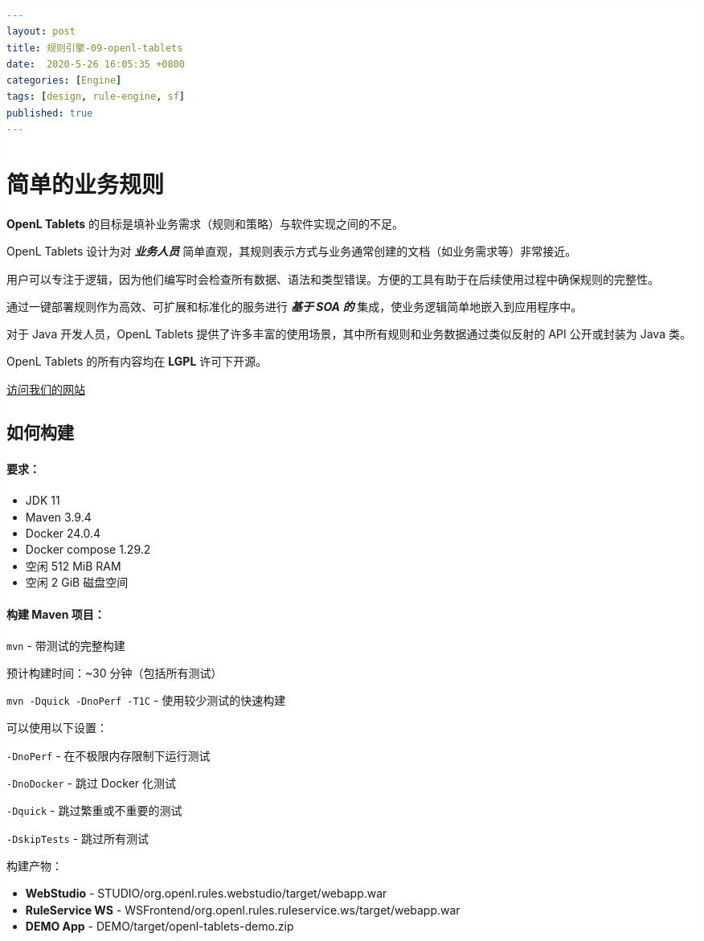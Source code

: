 ```yaml
---
layout: post
title: 规则引擎-09-openl-tablets
date:  2020-5-26 16:05:35 +0800
categories: [Engine]
tags: [design, rule-engine, sf] 
published: true
---
```


# 简单的业务规则

**OpenL Tablets** 的目标是填补业务需求（规则和策略）与软件实现之间的不足。

OpenL Tablets 设计为对 ***业务人员*** 简单直观，其规则表示方式与业务通常创建的文档（如业务需求等）非常接近。

用户可以专注于逻辑，因为他们编写时会检查所有数据、语法和类型错误。方便的工具有助于在后续使用过程中确保规则的完整性。

通过一键部署规则作为高效、可扩展和标准化的服务进行 ***基于 SOA 的*** 集成，使业务逻辑简单地嵌入到应用程序中。

对于 Java 开发人员，OpenL Tablets 提供了许多丰富的使用场景，其中所有规则和业务数据通过类似反射的 API 公开或封装为 Java 类。

OpenL Tablets 的所有内容均在 **LGPL** 许可下开源。

[访问我们的网站](https://openl-tablets.org)

## 如何构建

#### 要求：

* JDK 11
* Maven 3.9.4
* Docker 24.0.4
* Docker compose 1.29.2
* 空闲 512 MiB RAM
* 空闲 2 GiB 磁盘空间

#### 构建 Maven 项目：

`mvn` - 带测试的完整构建

预计构建时间：~30 分钟（包括所有测试）

`mvn -Dquick -DnoPerf -T1C` - 使用较少测试的快速构建

可以使用以下设置：

`-DnoPerf` - 在不极限内存限制下运行测试

`-DnoDocker` - 跳过 Docker 化测试

`-Dquick` - 跳过繁重或不重要的测试

`-DskipTests` - 跳过所有测试

构建产物：
* **WebStudio** - STUDIO/org.openl.rules.webstudio/target/webapp.war
* **RuleService WS** - WSFrontend/org.openl.rules.ruleservice.ws/target/webapp.war
* **DEMO App** - DEMO/target/openl-tablets-demo.zip
